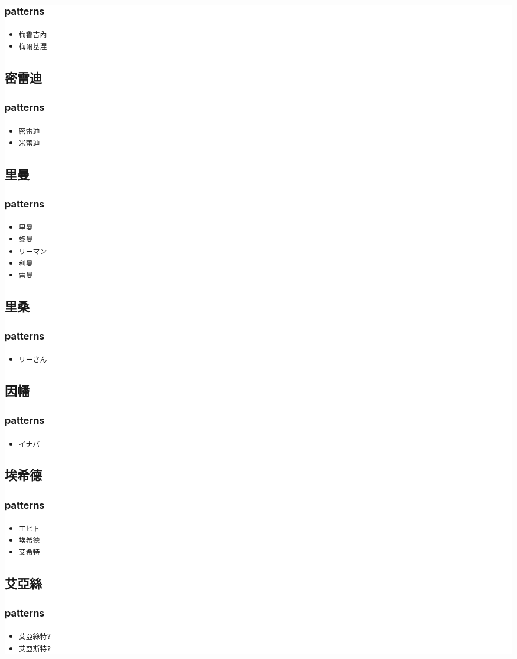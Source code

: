 ### patterns

- `梅魯吉內`
- `梅爾基涅`

## 密雷迪

### patterns

- `密雷迪`
- `米蕾迪`

## 里曼

### patterns

- `里曼`
- `黎曼`
- `リーマン`
- `利曼`
- `雷曼`

## 里桑

### patterns

- `リーさん`

## 因幡

### patterns

- `イナバ`

## 埃希德

### patterns

- `エヒト`
- `埃希德`
- `艾希特`

## 艾亞絲

### patterns

- `艾亞絲特?`
- `艾亞斯特?`
